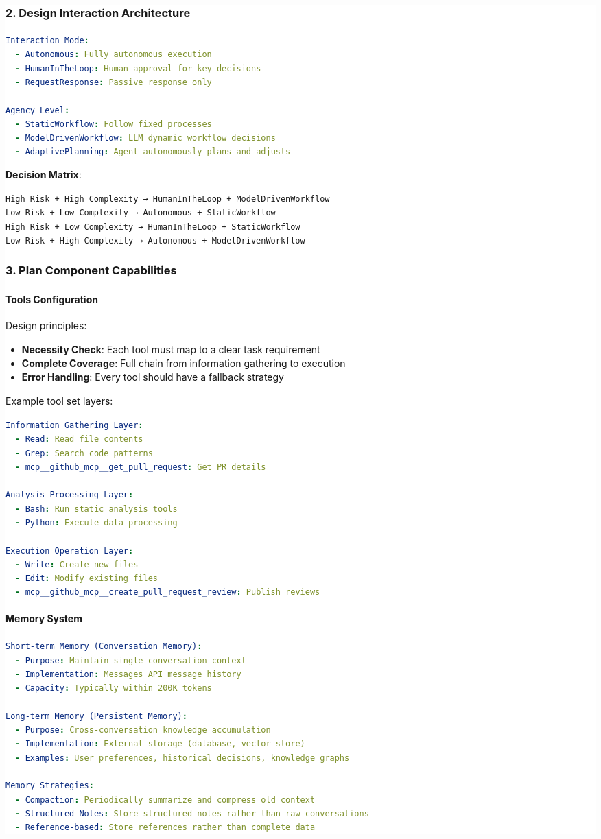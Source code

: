 ### 2. Design Interaction Architecture

```yaml
Interaction Mode:
  - Autonomous: Fully autonomous execution
  - HumanInTheLoop: Human approval for key decisions
  - RequestResponse: Passive response only

Agency Level:
  - StaticWorkflow: Follow fixed processes
  - ModelDrivenWorkflow: LLM dynamic workflow decisions
  - AdaptivePlanning: Agent autonomously plans and adjusts
```

**Decision Matrix**:
```
High Risk + High Complexity → HumanInTheLoop + ModelDrivenWorkflow
Low Risk + Low Complexity → Autonomous + StaticWorkflow
High Risk + Low Complexity → HumanInTheLoop + StaticWorkflow
Low Risk + High Complexity → Autonomous + ModelDrivenWorkflow
```

### 3. Plan Component Capabilities

#### Tools Configuration

Design principles:
- **Necessity Check**: Each tool must map to a clear task requirement
- **Complete Coverage**: Full chain from information gathering to execution
- **Error Handling**: Every tool should have a fallback strategy

Example tool set layers:
```yaml
Information Gathering Layer:
  - Read: Read file contents
  - Grep: Search code patterns
  - mcp__github_mcp__get_pull_request: Get PR details

Analysis Processing Layer:
  - Bash: Run static analysis tools
  - Python: Execute data processing

Execution Operation Layer:
  - Write: Create new files
  - Edit: Modify existing files
  - mcp__github_mcp__create_pull_request_review: Publish reviews
```

#### Memory System

```yaml
Short-term Memory (Conversation Memory):
  - Purpose: Maintain single conversation context
  - Implementation: Messages API message history
  - Capacity: Typically within 200K tokens

Long-term Memory (Persistent Memory):
  - Purpose: Cross-conversation knowledge accumulation
  - Implementation: External storage (database, vector store)
  - Examples: User preferences, historical decisions, knowledge graphs

Memory Strategies:
  - Compaction: Periodically summarize and compress old context
  - Structured Notes: Store structured notes rather than raw conversations
  - Reference-based: Store references rather than complete data
```

